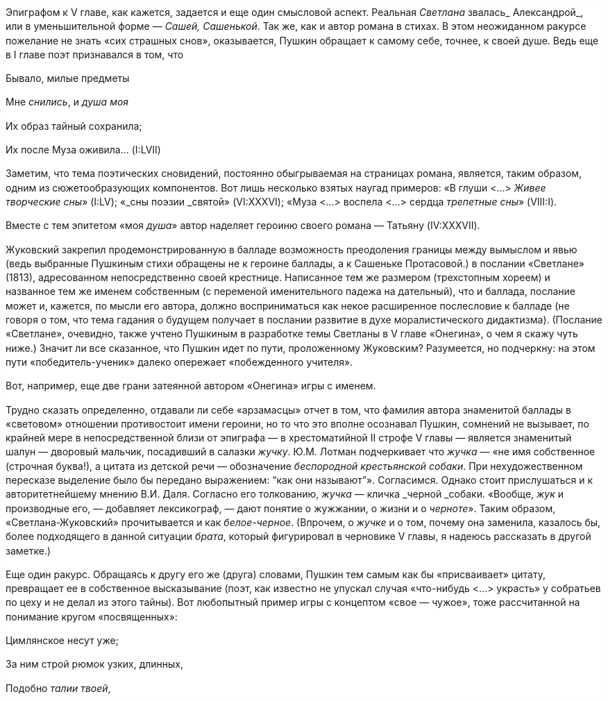 Эпиграфом к V главе, как кажется, задается и еще один смысловой аспект. Реальная _Светлана_ звалась_ Александрой_, или в уменьшительной форме — _Сашей, Сашенькой_. Так же, как и автор романа в стихах. В этом неожиданном ракурсе пожелание не знать «сих страшных снов», оказывается, Пушкин обращает к самому себе, точнее, к своей душе. Ведь еще в I главе поэт признавался в том, что

Бывало, милые предметы

Мне _снились_, и _душа моя_

Их образ тайный сохранила;

Их после Муза оживила... (I:LVII)

Заметим, что тема поэтических сновидений, постоянно обыгрываемая на страницах романа, является, таким образом, одним из сюжетообразующих компонентов. Вот лишь несколько взятых наугад примеров: «В глуши <...> _Живее творческие сны_» (I:LV); «_сны поэзии _святой» (VI:XXXVI); «Муза <...> воспела <...> сердца _трепетные сны_» (VIII:I).

Вместе с тем эпитетом «моя _душа_» автор наделяет героиню своего романа — Татьяну (IV:ХХХVII).

Жуковский закрепил продемонстрированную в балладе возможность преодоления границы между вымыслом и явью (ведь выбранные Пушкиным стихи обращены не к героине баллады, а к Сашеньке Протасовой.) в послании «Светлане» (1813), адресованном непосредственно своей крестнице. Написанное тем же размером (трехстопным хореем) и названное тем же именем собственным (с переменой именительного падежа на дательный), что и баллада, послание может и, кажется, по мысли его автора, должно восприниматься как некое расширенное послесловие к балладе (не говоря о том, что тема гадания о будущем получает в послании развитие в духе моралистического дидактизма). (Послание «Светлане», очевидно, также учтено Пушкиным в разработке темы Светланы в V главе «Онегина», о чем я скажу чуть ниже.) Значит ли все сказанное, что Пушкин идет по пути, проложенному Жуковским? Разумеется, но подчеркну: на этом пути «победитель-ученик» далеко опережает «побежденного учителя».

Вот, например, еще две грани затеянной автором «Онегина» игры с именем.

Трудно сказать определенно, отдавали ли себе «арзамасцы» отчет в том, что фамилия автора знаменитой баллады в «световом» отношении противостоит имени героини, но то что это вполне осознавал Пушкин, сомнений не вызывает, по крайней мере в непосредственной близи от эпиграфа — в хрестоматийной II строфе V главы — является знаменитый шалун — дворовый мальчик, посадивший в салазки _жучку_. Ю.М. Лотман подчеркивает что _жучка_ — «не имя собственное (строчная буква!), а цитата из детской речи — обозначение _беспородной крестьянской собаки_. При нехудожественном пересказе выделение было бы передано выражением: “как они называют”». Согласимся. Однако стоит прислушаться и к авторитетнейшему мнению В.И. Даля. Согласно его толкованию, _жучка_ — кличка _черной _собаки. «Вообще, _жук_ и производные его, — добавляет лексикограф, — дают понятие о жужжании, о жизни и о _черноте_». Таким образом, «Светлана-Жуковский» прочитывается и как _белое-черное_. (Впрочем, о _жучке_ и о том, почему она заменила, казалось бы, более подходящего в данной ситуации _брата_, который фигурировал в черновике V главы, я надеюсь рассказать в другой заметке.)

Еще один ракурс. Обращаясь к другу его же (друга) словами, Пушкин тем самым как бы «присваивает» цитату, превращает ее в собственное высказывание (поэт, как известно не упускал случая «что-нибудь <...> украсть» у собратьев по цеху и не делал из этого тайны). Вот любопытный пример игры с концептом «свое — чужое», тоже рассчитанной на понимание кругом «посвященных»:

Цимлянское несут уже;

За ним строй рюмок узких, длинных,

Подобно _талии твоей_,
